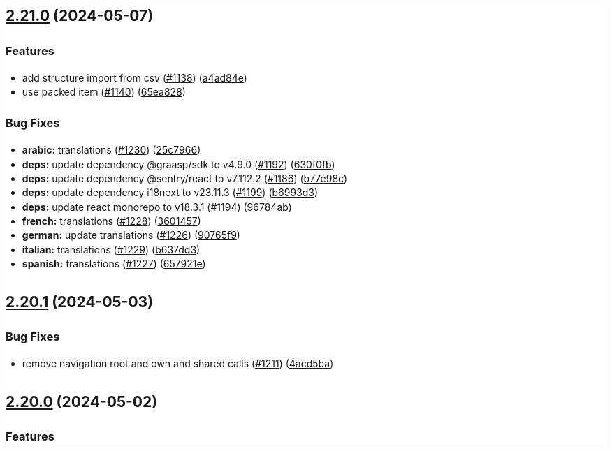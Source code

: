 ## [2.21.0](https://github.com/graasp/graasp-builder/compare/v2.20.1...v2.21.0) (2024-05-07)


### Features

* add structure import from csv ([#1138](https://github.com/graasp/graasp-builder/issues/1138)) ([a4ad84e](https://github.com/graasp/graasp-builder/commit/a4ad84ef9fa07e2e761a789c24b515e84474d3f3))
* use packed item ([#1140](https://github.com/graasp/graasp-builder/issues/1140)) ([65ea828](https://github.com/graasp/graasp-builder/commit/65ea828c307b20a943c6e790d2736e880bfea032))


### Bug Fixes

* **arabic:** translations ([#1230](https://github.com/graasp/graasp-builder/issues/1230)) ([25c7966](https://github.com/graasp/graasp-builder/commit/25c7966080d7e1918a16015eddb715d8deaead54))
* **deps:** update dependency @graasp/sdk to v4.9.0 ([#1192](https://github.com/graasp/graasp-builder/issues/1192)) ([630f0fb](https://github.com/graasp/graasp-builder/commit/630f0fbfeabe99e5b62a44abbae6af3b84e754f1))
* **deps:** update dependency @sentry/react to v7.112.2 ([#1186](https://github.com/graasp/graasp-builder/issues/1186)) ([b77e98c](https://github.com/graasp/graasp-builder/commit/b77e98c6fa8bfafa85464c5528d1d37fa2e93a56))
* **deps:** update dependency i18next to v23.11.3 ([#1199](https://github.com/graasp/graasp-builder/issues/1199)) ([b6993d3](https://github.com/graasp/graasp-builder/commit/b6993d3f8787f3725599d8ab471c64fce26082c1))
* **deps:** update react monorepo to v18.3.1 ([#1194](https://github.com/graasp/graasp-builder/issues/1194)) ([96784ab](https://github.com/graasp/graasp-builder/commit/96784ab2e113b36036104e2f800a68bb6be3e792))
* **french:** translations ([#1228](https://github.com/graasp/graasp-builder/issues/1228)) ([3601457](https://github.com/graasp/graasp-builder/commit/3601457d996fee5bf70e2742ec0136846f8f89a1))
* **german:** update translations ([#1226](https://github.com/graasp/graasp-builder/issues/1226)) ([90765f9](https://github.com/graasp/graasp-builder/commit/90765f9c9f22a396f78c7c8b71f4d83ebbceae44))
* **italian:** translations ([#1229](https://github.com/graasp/graasp-builder/issues/1229)) ([b637dd3](https://github.com/graasp/graasp-builder/commit/b637dd33edc3b3734315e5091727ae8e810437ae))
* **spanish:** translations ([#1227](https://github.com/graasp/graasp-builder/issues/1227)) ([657921e](https://github.com/graasp/graasp-builder/commit/657921e354e6be614132113e21bce988f7ee1ed3))

## [2.20.1](https://github.com/graasp/graasp-builder/compare/v2.20.0...v2.20.1) (2024-05-03)


### Bug Fixes

* remove navigation root and own and shared calls ([#1211](https://github.com/graasp/graasp-builder/issues/1211)) ([4acd5ba](https://github.com/graasp/graasp-builder/commit/4acd5baddba0ffab9e413ab043d11d3fe498f161))

## [2.20.0](https://github.com/graasp/graasp-builder/compare/v2.19.1...v2.20.0) (2024-05-02)


### Features
